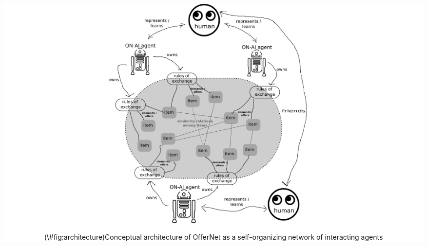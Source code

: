 <div class="figure" style="text-align: center">
<img src="pictures/OfferNet_architecture.png" alt="Conceptual architecture of OfferNet as a self-organizing network of interacting agents" width="50%" />
<p class="caption">(\#fig:architecture)Conceptual architecture of OfferNet as a self-organizing network of interacting agents</p>
</div>
